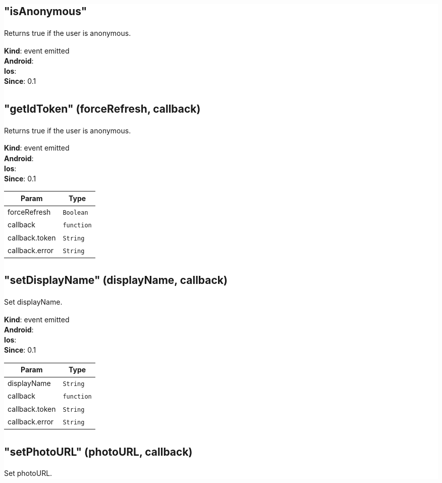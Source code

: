## "isAnonymous"
Returns true if the user is anonymous.

**Kind**: event emitted  
**Android**:   
**Ios**:   
**Since**: 0.1  
<a name="event_getIdToken"></a>

## "getIdToken" (forceRefresh, callback)
Returns true if the user is anonymous.

**Kind**: event emitted  
**Android**:   
**Ios**:   
**Since**: 0.1  

| Param | Type |
| --- | --- |
| forceRefresh | <code>Boolean</code> | 
| callback | <code>function</code> | 
| callback.token | <code>String</code> | 
| callback.error | <code>String</code> | 

<a name="event_setDisplayName"></a>

## "setDisplayName" (displayName, callback)
Set displayName.

**Kind**: event emitted  
**Android**:   
**Ios**:   
**Since**: 0.1  

| Param | Type |
| --- | --- |
| displayName | <code>String</code> | 
| callback | <code>function</code> | 
| callback.token | <code>String</code> | 
| callback.error | <code>String</code> | 

<a name="event_setPhotoURL"></a>

## "setPhotoURL" (photoURL, callback)
Set photoURL.
